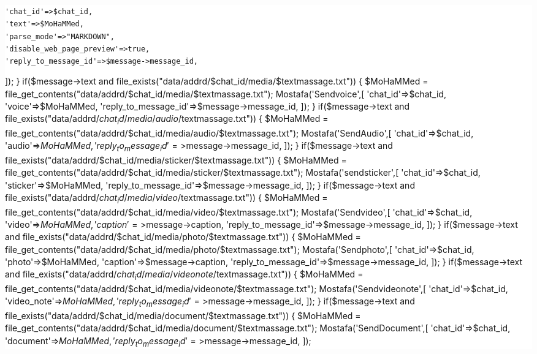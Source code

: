    'chat_id'=>$chat_id,
    'text'=>$MoHaMMed,
    'parse_mode'=>"MARKDOWN",
    'disable_web_page_preview'=>true,
    'reply_to_message_id'=>$message->message_id,
 ]);
 }
 if($message->text and file_exists("data/addrd/$chat_id/media/$textmassage.txt")) {
  $MoHaMMed = file_get_contents("data/addrd/$chat_id/media/$textmassage.txt");
   Mostafa('Sendvoice',[
    'chat_id'=>$chat_id,
    'voice'=>$MoHaMMed,
    'reply_to_message_id'=>$message->message_id,
 ]);
 }
 if($message->text and file_exists("data/addrd/$chat_id/media/audio/$textmassage.txt")) {
  $MoHaMMed = file_get_contents("data/addrd/$chat_id/media/audio/$textmassage.txt");
 Mostafa('SendAudio',[
    'chat_id'=>$chat_id,
    'audio'=>$MoHaMMed,
    'reply_to_message_id'=>$message->message_id,
 ]);
 }
 if($message->text and file_exists("data/addrd/$chat_id/media/sticker/$textmassage.txt")) {
  $MoHaMMed = file_get_contents("data/addrd/$chat_id/media/sticker/$textmassage.txt");
 Mostafa('sendsticker',[
'chat_id'=>$chat_id,
'sticker'=>$MoHaMMed,
'reply_to_message_id'=>$message->message_id,
]);
}
if($message->text and file_exists("data/addrd/$chat_id/media/video/$textmassage.txt")) {
  $MoHaMMed = file_get_contents("data/addrd/$chat_id/media/video/$textmassage.txt");
Mostafa('Sendvideo',[
'chat_id'=>$chat_id,
'video'=>$MoHaMMed,
'caption'=>$message->caption,
'reply_to_message_id'=>$message->message_id,
]);
}
if($message->text and file_exists("data/addrd/$chat_id/media/photo/$textmassage.txt")) {
  $MoHaMMed = file_get_contents("data/addrd/$chat_id/media/photo/$textmassage.txt");
Mostafa('Sendphoto',[
'chat_id'=>$chat_id,
'photo'=>$MoHaMMed,
'caption'=>$message->caption,
'reply_to_message_id'=>$message->message_id,
]);
}
if($message->text and file_exists("data/addrd/$chat_id/media/videonote/$textmassage.txt")) {
  $MoHaMMed = file_get_contents("data/addrd/$chat_id/media/videonote/$textmassage.txt");
 Mostafa('Sendvideonote',[
'chat_id'=>$chat_id,
'video_note'=>$MoHaMMed,
'reply_to_message_id'=>$message->message_id,
]);
}
if($message->text and file_exists("data/addrd/$chat_id/media/document/$textmassage.txt")) {
  $MoHaMMed = file_get_contents("data/addrd/$chat_id/media/document/$textmassage.txt");
 Mostafa('SendDocument',[
'chat_id'=>$chat_id,
'document'=>$MoHaMMed,
'reply_to_message_id'=>$message->message_id,
]);